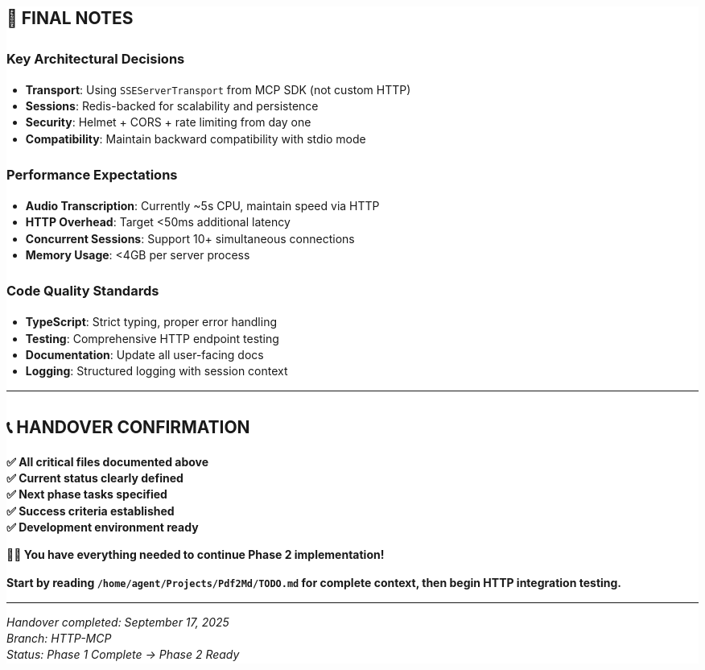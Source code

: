 ## 🎯 **FINAL NOTES**

### **Key Architectural Decisions**
- **Transport**: Using `SSEServerTransport` from MCP SDK (not custom HTTP)
- **Sessions**: Redis-backed for scalability and persistence  
- **Security**: Helmet + CORS + rate limiting from day one
- **Compatibility**: Maintain backward compatibility with stdio mode

### **Performance Expectations**
- **Audio Transcription**: Currently ~5s CPU, maintain speed via HTTP
- **HTTP Overhead**: Target <50ms additional latency
- **Concurrent Sessions**: Support 10+ simultaneous connections
- **Memory Usage**: <4GB per server process

### **Code Quality Standards**
- **TypeScript**: Strict typing, proper error handling
- **Testing**: Comprehensive HTTP endpoint testing
- **Documentation**: Update all user-facing docs
- **Logging**: Structured logging with session context

---

## 📞 **HANDOVER CONFIRMATION**

**✅ All critical files documented above**  
**✅ Current status clearly defined**  
**✅ Next phase tasks specified**  
**✅ Success criteria established**  
**✅ Development environment ready**  

**👨‍💻 You have everything needed to continue Phase 2 implementation!**

**Start by reading `/home/agent/Projects/Pdf2Md/TODO.md` for complete context, then begin HTTP integration testing.**

---

*Handover completed: September 17, 2025*  
*Branch: HTTP-MCP*  
*Status: Phase 1 Complete → Phase 2 Ready*
